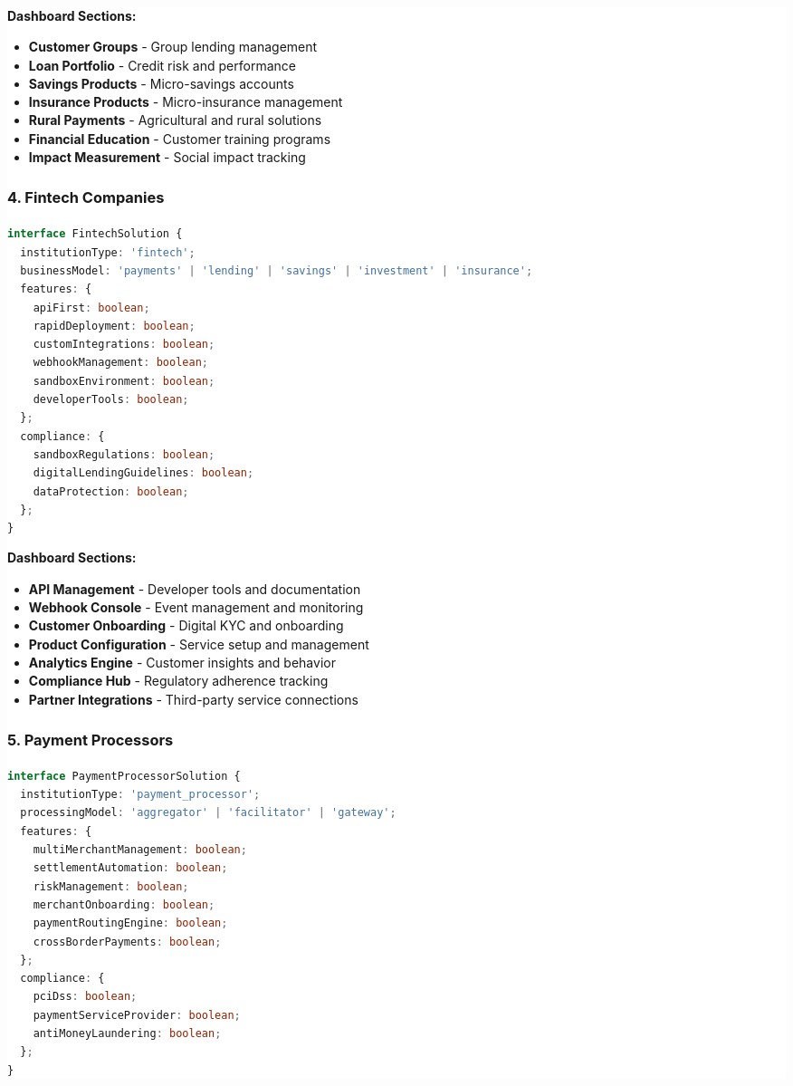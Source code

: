 **Dashboard Sections:**
- **Customer Groups** - Group lending management
- **Loan Portfolio** - Credit risk and performance
- **Savings Products** - Micro-savings accounts
- **Insurance Products** - Micro-insurance management
- **Rural Payments** - Agricultural and rural solutions
- **Financial Education** - Customer training programs
- **Impact Measurement** - Social impact tracking

### **4. Fintech Companies**
```typescript
interface FintechSolution {
  institutionType: 'fintech';
  businessModel: 'payments' | 'lending' | 'savings' | 'investment' | 'insurance';
  features: {
    apiFirst: boolean;
    rapidDeployment: boolean;
    customIntegrations: boolean;
    webhookManagement: boolean;
    sandboxEnvironment: boolean;
    developerTools: boolean;
  };
  compliance: {
    sandboxRegulations: boolean;
    digitalLendingGuidelines: boolean;
    dataProtection: boolean;
  };
}
```

**Dashboard Sections:**
- **API Management** - Developer tools and documentation
- **Webhook Console** - Event management and monitoring
- **Customer Onboarding** - Digital KYC and onboarding
- **Product Configuration** - Service setup and management
- **Analytics Engine** - Customer insights and behavior
- **Compliance Hub** - Regulatory adherence tracking
- **Partner Integrations** - Third-party service connections

### **5. Payment Processors**
```typescript
interface PaymentProcessorSolution {
  institutionType: 'payment_processor';
  processingModel: 'aggregator' | 'facilitator' | 'gateway';
  features: {
    multiMerchantManagement: boolean;
    settlementAutomation: boolean;
    riskManagement: boolean;
    merchantOnboarding: boolean;
    paymentRoutingEngine: boolean;
    crossBorderPayments: boolean;
  };
  compliance: {
    pciDss: boolean;
    paymentServiceProvider: boolean;
    antiMoneyLaundering: boolean;
  };
}
```
